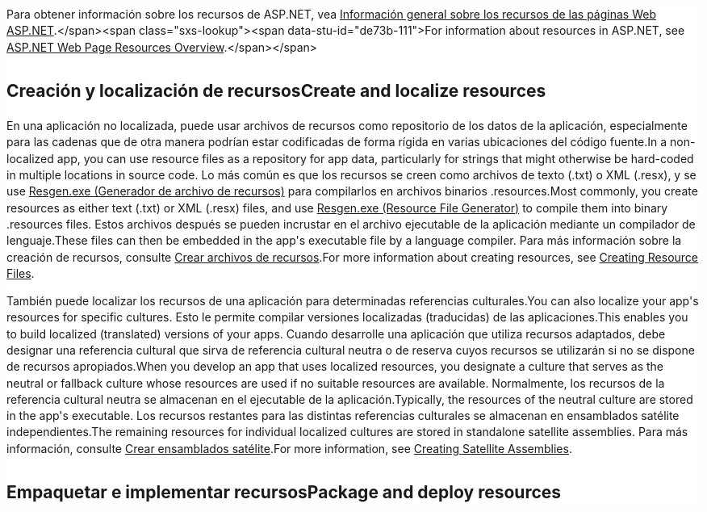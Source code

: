 <span data-ttu-id="de73b-111">Para obtener información sobre los recursos de ASP.NET, vea [Información general sobre los recursos de las páginas Web ASP.NET](https://docs.microsoft.com/previous-versions/aspnet/ms227427(v=vs.100)).</span><span class="sxs-lookup"><span data-stu-id="de73b-111">For information about resources in ASP.NET, see [ASP.NET Web Page Resources Overview](https://docs.microsoft.com/previous-versions/aspnet/ms227427(v=vs.100)).</span></span>

## <a name="create-and-localize-resources"></a><span data-ttu-id="de73b-112">Creación y localización de recursos</span><span class="sxs-lookup"><span data-stu-id="de73b-112">Create and localize resources</span></span>

<span data-ttu-id="de73b-113">En una aplicación no localizada, puede usar archivos de recursos como repositorio de los datos de la aplicación, especialmente para las cadenas que de otra manera podrían estar codificadas de forma rígida en varias ubicaciones del código fuente.</span><span class="sxs-lookup"><span data-stu-id="de73b-113">In a non-localized app, you can use resource files as a repository for app data, particularly for strings that might otherwise be hard-coded in multiple locations in source code.</span></span> <span data-ttu-id="de73b-114">Lo más común es que los recursos se creen como archivos de texto (.txt) o XML (.resx), y se use [Resgen.exe (Generador de archivo de recursos)](../tools/resgen-exe-resource-file-generator.md) para compilarlos en archivos binarios .resources.</span><span class="sxs-lookup"><span data-stu-id="de73b-114">Most commonly, you create resources as either text (.txt) or XML (.resx) files, and use [Resgen.exe (Resource File Generator)](../tools/resgen-exe-resource-file-generator.md) to compile them into binary .resources files.</span></span> <span data-ttu-id="de73b-115">Estos archivos después se pueden incrustar en el archivo ejecutable de la aplicación mediante un compilador de lenguaje.</span><span class="sxs-lookup"><span data-stu-id="de73b-115">These files can then be embedded in the app's executable file by a language compiler.</span></span> <span data-ttu-id="de73b-116">Para más información sobre la creación de recursos, consulte [Crear archivos de recursos](creating-resource-files-for-desktop-apps.md).</span><span class="sxs-lookup"><span data-stu-id="de73b-116">For more information about creating resources, see [Creating Resource Files](creating-resource-files-for-desktop-apps.md).</span></span>

<span data-ttu-id="de73b-117">También puede localizar los recursos de una aplicación para determinadas referencias culturales.</span><span class="sxs-lookup"><span data-stu-id="de73b-117">You can also localize your app's resources for specific cultures.</span></span> <span data-ttu-id="de73b-118">Esto le permite compilar versiones localizadas (traducidas) de las aplicaciones.</span><span class="sxs-lookup"><span data-stu-id="de73b-118">This enables you to build localized (translated) versions of your apps.</span></span> <span data-ttu-id="de73b-119">Cuando desarrolle una aplicación que utiliza recursos adaptados, debe designar una referencia cultural que sirva de referencia cultural neutra o de reserva cuyos recursos se utilizarán si no se dispone de recursos apropiados.</span><span class="sxs-lookup"><span data-stu-id="de73b-119">When you develop an app that uses localized resources, you designate a culture that serves as the neutral or fallback culture whose resources are used if no suitable resources are available.</span></span> <span data-ttu-id="de73b-120">Normalmente, los recursos de la referencia cultural neutra se almacenan en el ejecutable de la aplicación.</span><span class="sxs-lookup"><span data-stu-id="de73b-120">Typically, the resources of the neutral culture are stored in the app's executable.</span></span> <span data-ttu-id="de73b-121">Los recursos restantes para las distintas referencias culturales se almacenan en ensamblados satélite independientes.</span><span class="sxs-lookup"><span data-stu-id="de73b-121">The remaining resources for individual localized cultures are stored in standalone satellite assemblies.</span></span> <span data-ttu-id="de73b-122">Para más información, consulte [Crear ensamblados satélite](creating-satellite-assemblies-for-desktop-apps.md).</span><span class="sxs-lookup"><span data-stu-id="de73b-122">For more information, see [Creating Satellite Assemblies](creating-satellite-assemblies-for-desktop-apps.md).</span></span>

## <a name="package-and-deploy-resources"></a><span data-ttu-id="de73b-123">Empaquetar e implementar recursos</span><span class="sxs-lookup"><span data-stu-id="de73b-123">Package and deploy resources</span></span>
